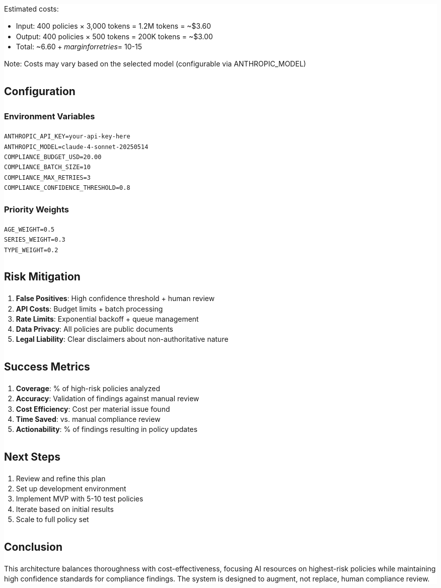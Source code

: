 Estimated costs:
- Input: 400 policies × 3,000 tokens = 1.2M tokens = ~$3.60
- Output: 400 policies × 500 tokens = 200K tokens = ~$3.00
- Total: ~$6.60 + margin for retries = ~$10-15

Note: Costs may vary based on the selected model (configurable via ANTHROPIC_MODEL)

## Configuration

### Environment Variables
```
ANTHROPIC_API_KEY=your-api-key-here
ANTHROPIC_MODEL=claude-4-sonnet-20250514
COMPLIANCE_BUDGET_USD=20.00
COMPLIANCE_BATCH_SIZE=10
COMPLIANCE_MAX_RETRIES=3
COMPLIANCE_CONFIDENCE_THRESHOLD=0.8
```

### Priority Weights
```
AGE_WEIGHT=0.5
SERIES_WEIGHT=0.3
TYPE_WEIGHT=0.2
```

## Risk Mitigation

1. **False Positives**: High confidence threshold + human review
2. **API Costs**: Budget limits + batch processing
3. **Rate Limits**: Exponential backoff + queue management
4. **Data Privacy**: All policies are public documents
5. **Legal Liability**: Clear disclaimers about non-authoritative nature

## Success Metrics

1. **Coverage**: % of high-risk policies analyzed
2. **Accuracy**: Validation of findings against manual review
3. **Cost Efficiency**: Cost per material issue found
4. **Time Saved**: vs. manual compliance review
5. **Actionability**: % of findings resulting in policy updates

## Next Steps

1. Review and refine this plan
2. Set up development environment
3. Implement MVP with 5-10 test policies
4. Iterate based on initial results
5. Scale to full policy set

## Conclusion

This architecture balances thoroughness with cost-effectiveness, focusing AI resources on highest-risk policies while maintaining high confidence standards for compliance findings. The system is designed to augment, not replace, human compliance review.